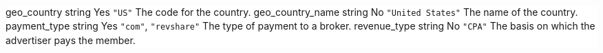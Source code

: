 <tr class="odd row">
<td class="entry colsep-1 rowsep-1"
headers="report_api_template__section-48027a7e-ec97-4a8a-8502-df5bd02036a9__entry__1">geo_country</td>
<td class="entry colsep-1 rowsep-1"
headers="report_api_template__section-48027a7e-ec97-4a8a-8502-df5bd02036a9__entry__2">string</td>
<td class="entry colsep-1 rowsep-1"
headers="report_api_template__section-48027a7e-ec97-4a8a-8502-df5bd02036a9__entry__3">Yes</td>
<td class="entry colsep-1 rowsep-1"
headers="report_api_template__section-48027a7e-ec97-4a8a-8502-df5bd02036a9__entry__4"><code
class="ph codeph">"US"</code></td>
<td class="entry colsep-1 rowsep-1"
headers="report_api_template__section-48027a7e-ec97-4a8a-8502-df5bd02036a9__entry__5">The
code for the country.</td>
</tr>
<tr class="even row">
<td class="entry colsep-1 rowsep-1"
headers="report_api_template__section-48027a7e-ec97-4a8a-8502-df5bd02036a9__entry__1">geo_country_name</td>
<td class="entry colsep-1 rowsep-1"
headers="report_api_template__section-48027a7e-ec97-4a8a-8502-df5bd02036a9__entry__2">string</td>
<td class="entry colsep-1 rowsep-1"
headers="report_api_template__section-48027a7e-ec97-4a8a-8502-df5bd02036a9__entry__3">No</td>
<td class="entry colsep-1 rowsep-1"
headers="report_api_template__section-48027a7e-ec97-4a8a-8502-df5bd02036a9__entry__4"><code
class="ph codeph">"United States"</code></td>
<td class="entry colsep-1 rowsep-1"
headers="report_api_template__section-48027a7e-ec97-4a8a-8502-df5bd02036a9__entry__5">The
name of the country.</td>
</tr>
<tr class="odd row">
<td class="entry colsep-1 rowsep-1"
headers="report_api_template__section-48027a7e-ec97-4a8a-8502-df5bd02036a9__entry__1">payment_type</td>
<td class="entry colsep-1 rowsep-1"
headers="report_api_template__section-48027a7e-ec97-4a8a-8502-df5bd02036a9__entry__2">string</td>
<td class="entry colsep-1 rowsep-1"
headers="report_api_template__section-48027a7e-ec97-4a8a-8502-df5bd02036a9__entry__3">Yes</td>
<td class="entry colsep-1 rowsep-1"
headers="report_api_template__section-48027a7e-ec97-4a8a-8502-df5bd02036a9__entry__4"><code
class="ph codeph">"com"</code>, <code
class="ph codeph">"revshare"</code></td>
<td class="entry colsep-1 rowsep-1"
headers="report_api_template__section-48027a7e-ec97-4a8a-8502-df5bd02036a9__entry__5">The
type of payment to a broker.</td>
</tr>
<tr class="even row">
<td class="entry colsep-1 rowsep-1"
headers="report_api_template__section-48027a7e-ec97-4a8a-8502-df5bd02036a9__entry__1">revenue_type</td>
<td class="entry colsep-1 rowsep-1"
headers="report_api_template__section-48027a7e-ec97-4a8a-8502-df5bd02036a9__entry__2">string</td>
<td class="entry colsep-1 rowsep-1"
headers="report_api_template__section-48027a7e-ec97-4a8a-8502-df5bd02036a9__entry__3">No</td>
<td class="entry colsep-1 rowsep-1"
headers="report_api_template__section-48027a7e-ec97-4a8a-8502-df5bd02036a9__entry__4"><code
class="ph codeph">"CPA"</code></td>
<td class="entry colsep-1 rowsep-1"
headers="report_api_template__section-48027a7e-ec97-4a8a-8502-df5bd02036a9__entry__5">The
basis on which the advertiser pays the member.</td>
</tr>
<tr class="odd row">
<td class="entry colsep-1 rowsep-1"